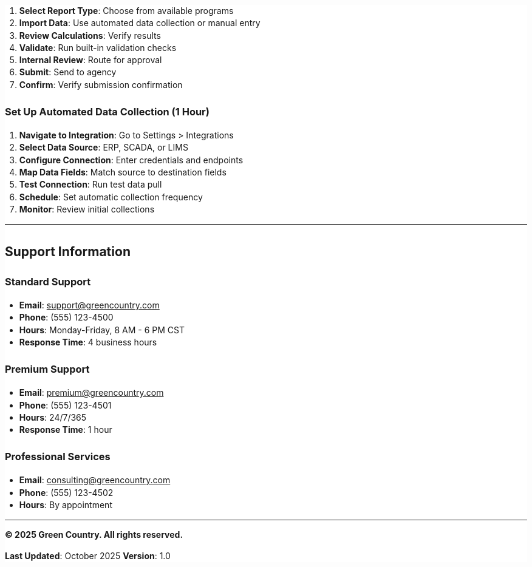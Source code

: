 1. **Select Report Type**: Choose from available programs
2. **Import Data**: Use automated data collection or manual entry
3. **Review Calculations**: Verify results
4. **Validate**: Run built-in validation checks
5. **Internal Review**: Route for approval
6. **Submit**: Send to agency
7. **Confirm**: Verify submission confirmation

### Set Up Automated Data Collection (1 Hour)

1. **Navigate to Integration**: Go to Settings > Integrations
2. **Select Data Source**: ERP, SCADA, or LIMS
3. **Configure Connection**: Enter credentials and endpoints
4. **Map Data Fields**: Match source to destination fields
5. **Test Connection**: Run test data pull
6. **Schedule**: Set automatic collection frequency
7. **Monitor**: Review initial collections

---

## Support Information

### Standard Support
- **Email**: support@greencountry.com
- **Phone**: (555) 123-4500
- **Hours**: Monday-Friday, 8 AM - 6 PM CST
- **Response Time**: 4 business hours

### Premium Support
- **Email**: premium@greencountry.com
- **Phone**: (555) 123-4501
- **Hours**: 24/7/365
- **Response Time**: 1 hour

### Professional Services
- **Email**: consulting@greencountry.com
- **Phone**: (555) 123-4502
- **Hours**: By appointment

---

**© 2025 Green Country. All rights reserved.**

**Last Updated**: October 2025
**Version**: 1.0
